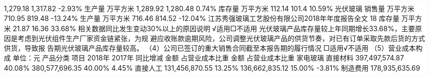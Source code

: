 1,279.18
1,317.82
-2.93%
生产量
万平方米
1,289.92
1,280.48
0.74%
库存量
万平方米
112.14
101.4
10.59%
光伏玻璃
销售量
万平方米
710.95
819.48
-13.24%
生产量
万平方米
716.46
814.52
-12.04%
江苏秀强玻璃工艺股份有限公司2018年年度报告全文
18
库存量
万平方米
21.87
16.36
33.68%
相关数据同比发生变动30%以上的原因说明
√适用□不适用
光伏玻璃产品库存量较上年同期增长33.68%，主要原因是考虑到光伏组件生产厂家资金链紧张，为规
避应收账款逾期风险，公司调整光伏玻璃产品的供货节奏，对已有订单采取先款后货的方式供货，导致报
告期光伏玻璃产品库存量较高。
（4）公司已签订的重大销售合同截至本报告期的履行情况
□适用√不适用
（5）营业成本构成
单位：元
产品分类
项目
2018年
2017年
同比增减
金额
占营业成本比重
金额
占营业成本比重
家电玻璃
直接材料
397,497,574.87
40.08%
380,577,696.35
40.00%
4.45%
直接人工
131,456,870.55
13.25%
136,662,835.12
15.00%
-3.81%
制造费用
178,935,635.69